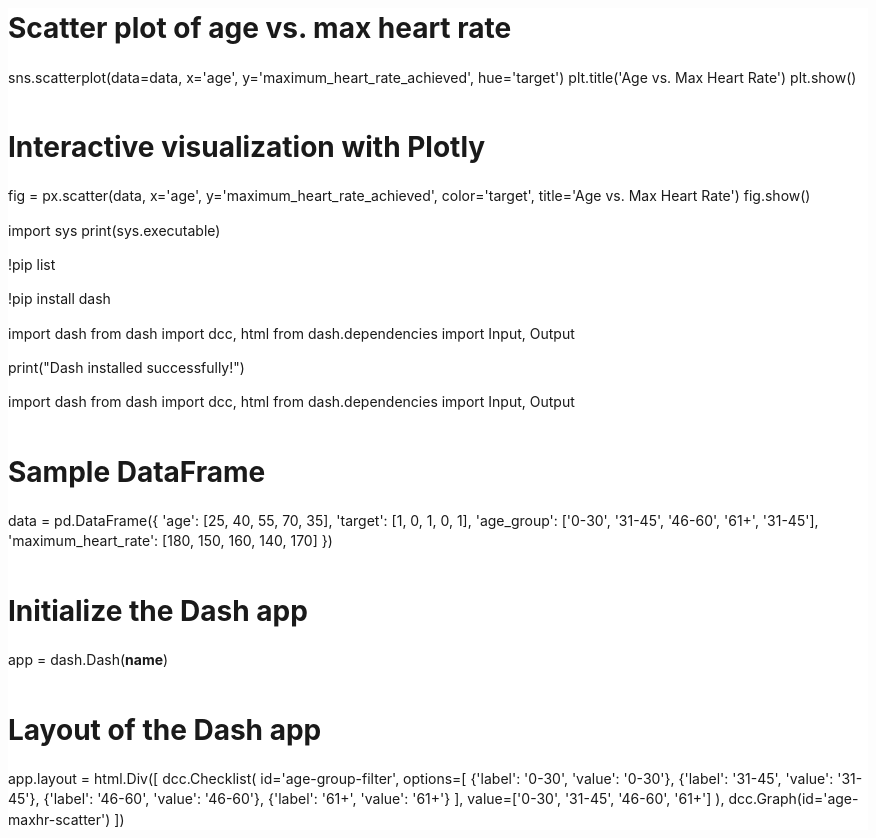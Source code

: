 # Scatter plot of age vs. max heart rate
sns.scatterplot(data=data, x='age', y='maximum_heart_rate_achieved', hue='target')
plt.title('Age vs. Max Heart Rate')
plt.show()

# Interactive visualization with Plotly
fig = px.scatter(data, x='age', y='maximum_heart_rate_achieved', color='target', title='Age vs. Max Heart Rate')
fig.show()

import sys
print(sys.executable)

!pip list

!pip install dash

import dash
from dash import dcc, html
from dash.dependencies import Input, Output

print("Dash installed successfully!")

import dash
from dash import dcc, html
from dash.dependencies import Input, Output

# Sample DataFrame
data = pd.DataFrame({
    'age': [25, 40, 55, 70, 35],
    'target': [1, 0, 1, 0, 1],
    'age_group': ['0-30', '31-45', '46-60', '61+', '31-45'],
    'maximum_heart_rate': [180, 150, 160, 140, 170]
})

# Initialize the Dash app
app = dash.Dash(__name__)

# Layout of the Dash app
app.layout = html.Div([
    dcc.Checklist(
        id='age-group-filter',
        options=[
            {'label': '0-30', 'value': '0-30'},
            {'label': '31-45', 'value': '31-45'},
            {'label': '46-60', 'value': '46-60'},
            {'label': '61+', 'value': '61+'}
        ],
        value=['0-30', '31-45', '46-60', '61+']
    ),
    dcc.Graph(id='age-maxhr-scatter')
])
